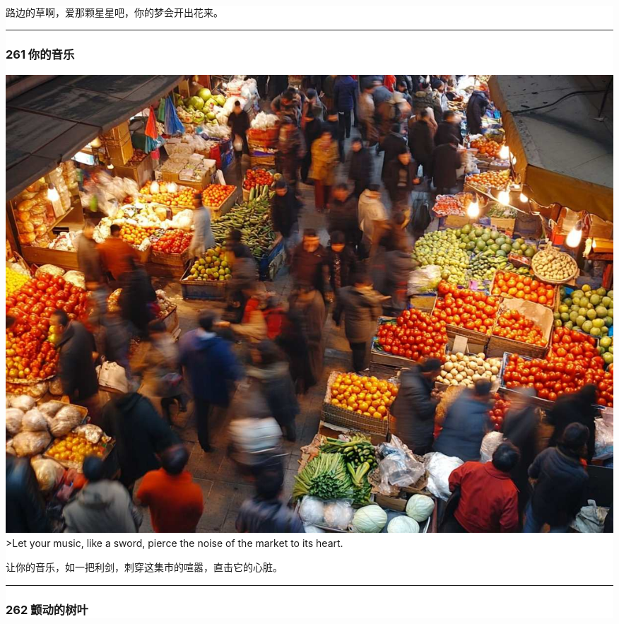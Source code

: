 路边的草啊，爱那颗星星吧，你的梦会开出花来。

----

### 261 你的音乐
<img src="/assets/market-261.jpg"/>
<br>
>Let your music, like a sword, pierce the noise of the market to its heart.

让你的音乐，如一把利剑，刺穿这集市的喧嚣，直击它的心脏。

----

### 262 颤动的树叶